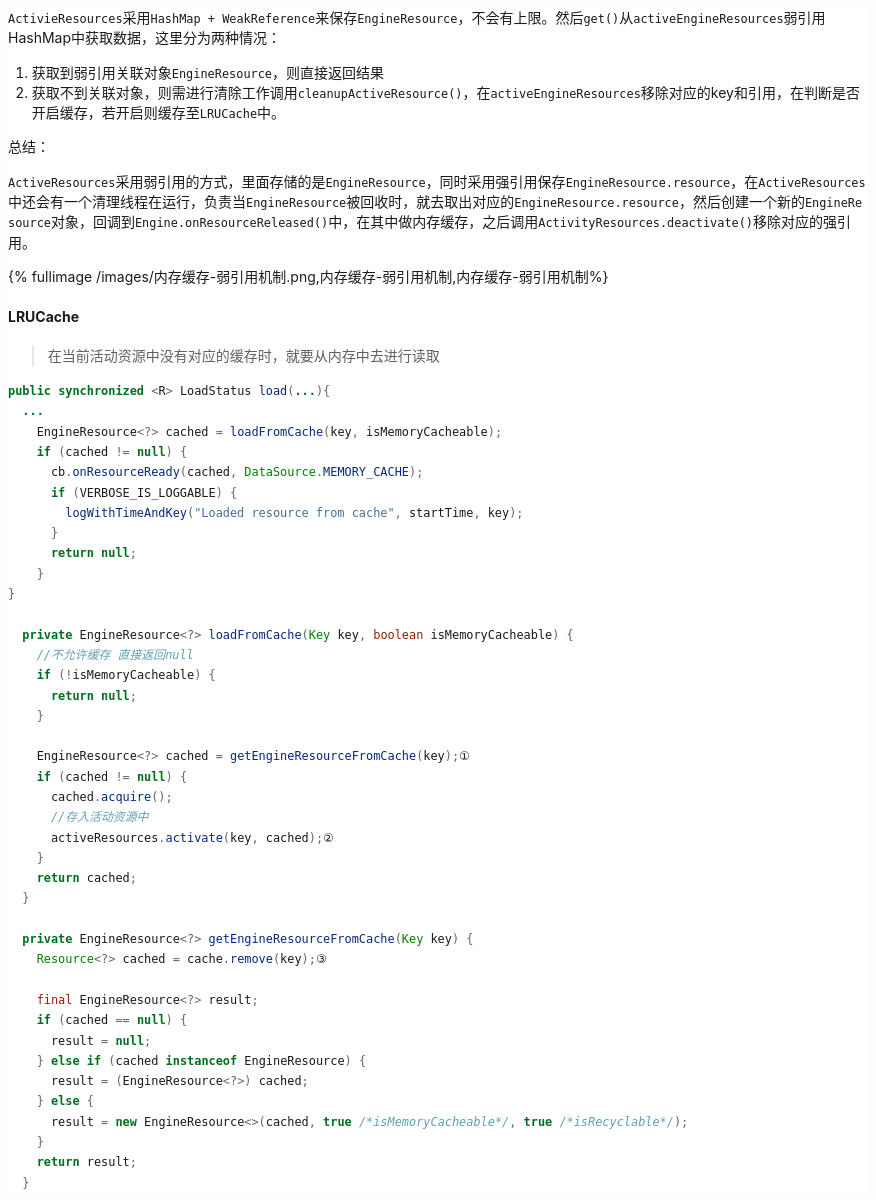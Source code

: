 `ActivieResources`采用`HashMap + WeakReference`来保存`EngineResource`，不会有上限。然后`get()`从`activeEngineResources`弱引用HashMap中获取数据，这里分为两种情况：

1. 获取到弱引用关联对象`EngineResource`，则直接返回结果
2. 获取不到关联对象，则需进行清除工作调用`cleanupActiveResource()`，在`activeEngineResources`移除对应的key和引用，在判断是否开启缓存，若开启则缓存至`LRUCache`中。

总结：

`ActiveResources`采用弱引用的方式，里面存储的是`EngineResource`，同时采用强引用保存`EngineResource.resource`，在`ActiveResources`中还会有一个清理线程在运行，负责当`EngineResource`被回收时，就去取出对应的`EngineResource.resource`，然后创建一个新的`EngineResource`对象，回调到`Engine.onResourceReleased()`中，在其中做内存缓存，之后调用`ActivityResources.deactivate()`移除对应的强引用。

{% fullimage /images/内存缓存-弱引用机制.png,内存缓存-弱引用机制,内存缓存-弱引用机制%}

#### LRUCache

> 在当前活动资源中没有对应的缓存时，就要从内存中去进行读取

```java Engine.java
public synchronized <R> LoadStatus load(...){
  ...
    EngineResource<?> cached = loadFromCache(key, isMemoryCacheable);
    if (cached != null) {
      cb.onResourceReady(cached, DataSource.MEMORY_CACHE);
      if (VERBOSE_IS_LOGGABLE) {
        logWithTimeAndKey("Loaded resource from cache", startTime, key);
      }
      return null;
    }
}

  private EngineResource<?> loadFromCache(Key key, boolean isMemoryCacheable) {
    //不允许缓存 直接返回null
    if (!isMemoryCacheable) {
      return null;
    }

    EngineResource<?> cached = getEngineResourceFromCache(key);①
    if (cached != null) {
      cached.acquire();
      //存入活动资源中
      activeResources.activate(key, cached);②
    }
    return cached;
  }

  private EngineResource<?> getEngineResourceFromCache(Key key) {
    Resource<?> cached = cache.remove(key);③

    final EngineResource<?> result;
    if (cached == null) {
      result = null;
    } else if (cached instanceof EngineResource) {
      result = (EngineResource<?>) cached;
    } else {
      result = new EngineResource<>(cached, true /*isMemoryCacheable*/, true /*isRecyclable*/);
    }
    return result;
  }
```
